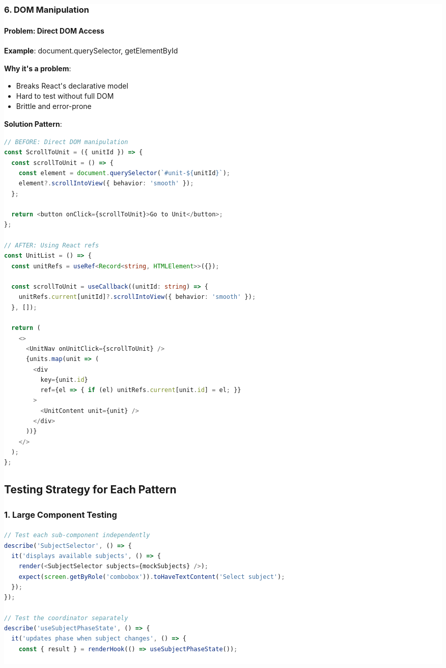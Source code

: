 
### 6. DOM Manipulation

#### Problem: Direct DOM Access
**Example**: document.querySelector, getElementById

**Why it's a problem**:
- Breaks React's declarative model
- Hard to test without full DOM
- Brittle and error-prone

**Solution Pattern**:
```typescript
// BEFORE: Direct DOM manipulation
const ScrollToUnit = ({ unitId }) => {
  const scrollToUnit = () => {
    const element = document.querySelector(`#unit-${unitId}`);
    element?.scrollIntoView({ behavior: 'smooth' });
  };
  
  return <button onClick={scrollToUnit}>Go to Unit</button>;
};

// AFTER: Using React refs
const UnitList = () => {
  const unitRefs = useRef<Record<string, HTMLElement>>({});
  
  const scrollToUnit = useCallback((unitId: string) => {
    unitRefs.current[unitId]?.scrollIntoView({ behavior: 'smooth' });
  }, []);
  
  return (
    <>
      <UnitNav onUnitClick={scrollToUnit} />
      {units.map(unit => (
        <div
          key={unit.id}
          ref={el => { if (el) unitRefs.current[unit.id] = el; }}
        >
          <UnitContent unit={unit} />
        </div>
      ))}
    </>
  );
};
```

## Testing Strategy for Each Pattern

### 1. Large Component Testing
```typescript
// Test each sub-component independently
describe('SubjectSelector', () => {
  it('displays available subjects', () => {
    render(<SubjectSelector subjects={mockSubjects} />);
    expect(screen.getByRole('combobox')).toHaveTextContent('Select subject');
  });
});

// Test the coordinator separately
describe('useSubjectPhaseState', () => {
  it('updates phase when subject changes', () => {
    const { result } = renderHook(() => useSubjectPhaseState());
    
```